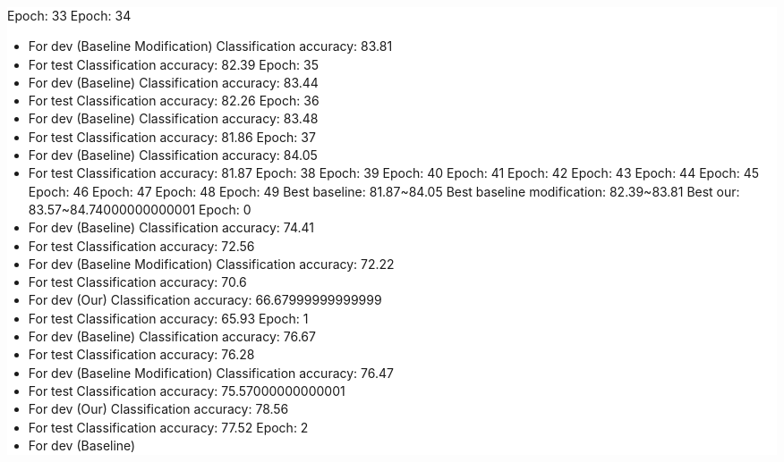 Epoch: 33
Epoch: 34
- For dev (Baseline Modification)
Classification accuracy: 83.81
- For test
Classification accuracy: 82.39
Epoch: 35
- For dev (Baseline)
Classification accuracy: 83.44
- For test
Classification accuracy: 82.26
Epoch: 36
- For dev (Baseline)
Classification accuracy: 83.48
- For test
Classification accuracy: 81.86
Epoch: 37
- For dev (Baseline)
Classification accuracy: 84.05
- For test
Classification accuracy: 81.87
Epoch: 38
Epoch: 39
Epoch: 40
Epoch: 41
Epoch: 42
Epoch: 43
Epoch: 44
Epoch: 45
Epoch: 46
Epoch: 47
Epoch: 48
Epoch: 49
Best baseline: 81.87~84.05
Best baseline modification: 82.39~83.81
Best our: 83.57~84.74000000000001
Epoch: 0
- For dev (Baseline)
Classification accuracy: 74.41
- For test
Classification accuracy: 72.56
- For dev (Baseline Modification)
Classification accuracy: 72.22
- For test
Classification accuracy: 70.6
- For dev (Our)
Classification accuracy: 66.67999999999999
- For test
Classification accuracy: 65.93
Epoch: 1
- For dev (Baseline)
Classification accuracy: 76.67
- For test
Classification accuracy: 76.28
- For dev (Baseline Modification)
Classification accuracy: 76.47
- For test
Classification accuracy: 75.57000000000001
- For dev (Our)
Classification accuracy: 78.56
- For test
Classification accuracy: 77.52
Epoch: 2
- For dev (Baseline)